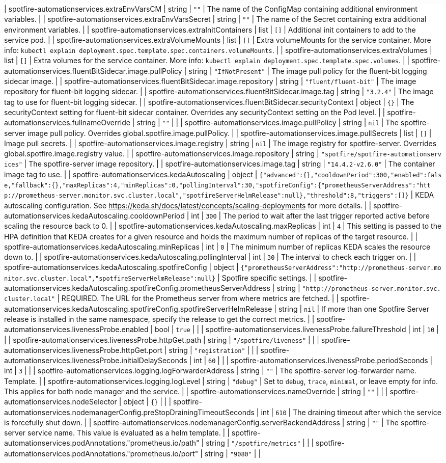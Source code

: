| spotfire-automationservices.extraEnvVarsCM | string | `""` | The name of the ConfigMap containing additional environment variables. |
| spotfire-automationservices.extraEnvVarsSecret | string | `""` | The name of the Secret containing extra additional environment variables. |
| spotfire-automationservices.extraInitContainers | list | `[]` | Additional init containers to add to the service pod. |
| spotfire-automationservices.extraVolumeMounts | list | `[]` | Extra volumeMounts for the service container. More info: `kubectl explain deployment.spec.template.spec.containers.volumeMounts`. |
| spotfire-automationservices.extraVolumes | list | `[]` | Extra volumes for the service container. More info: `kubectl explain deployment.spec.template.spec.volumes`. |
| spotfire-automationservices.fluentBitSidecar.image.pullPolicy | string | `"IfNotPresent"` | The image pull policy for the fluent-bit logging sidecar image. |
| spotfire-automationservices.fluentBitSidecar.image.repository | string | `"fluent/fluent-bit"` | The image repository for fluent-bit logging sidecar. |
| spotfire-automationservices.fluentBitSidecar.image.tag | string | `"3.2.4"` | The image tag to use for fluent-bit logging sidecar. |
| spotfire-automationservices.fluentBitSidecar.securityContext | object | `{}` | The securityContext setting for fluent-bit sidecar container. Overrides any securityContext setting on the Pod level. |
| spotfire-automationservices.fullnameOverride | string | `""` |  |
| spotfire-automationservices.image.pullPolicy | string | `nil` | The spotfire-server image pull policy. Overrides global.spotfire.image.pullPolicy. |
| spotfire-automationservices.image.pullSecrets | list | `[]` | Image pull secrets. |
| spotfire-automationservices.image.registry | string | `nil` | The image registry for spotfire-server. Overrides global.spotfire.image.registry value. |
| spotfire-automationservices.image.repository | string | `"spotfire/spotfire-automationservices"` | The spotfire-server image repository. |
| spotfire-automationservices.image.tag | string | `"14.4.2-v2.6.0"` | The container image tag to use. |
| spotfire-automationservices.kedaAutoscaling | object | `{"advanced":{},"cooldownPeriod":300,"enabled":false,"fallback":{},"maxReplicas":4,"minReplicas":0,"pollingInterval":30,"spotfireConfig":{"prometheusServerAddress":"http://prometheus-server.monitor.svc.cluster.local","spotfireServerHelmRelease":null},"threshold":8,"triggers":[]}` | KEDA autoscaling configuration. See https://keda.sh/docs/latest/concepts/scaling-deployments for more details. |
| spotfire-automationservices.kedaAutoscaling.cooldownPeriod | int | `300` | The period to wait after the last trigger reported active before scaling the resource back to 0. |
| spotfire-automationservices.kedaAutoscaling.maxReplicas | int | `4` | This setting is passed to the HPA definition that KEDA creates for a given resource and holds the maximum number of replicas of the target resource. |
| spotfire-automationservices.kedaAutoscaling.minReplicas | int | `0` | The minimum number of replicas KEDA scales the resource down to. |
| spotfire-automationservices.kedaAutoscaling.pollingInterval | int | `30` | The interval to check each trigger on. |
| spotfire-automationservices.kedaAutoscaling.spotfireConfig | object | `{"prometheusServerAddress":"http://prometheus-server.monitor.svc.cluster.local","spotfireServerHelmRelease":null}` | Spotfire specific settings. |
| spotfire-automationservices.kedaAutoscaling.spotfireConfig.prometheusServerAddress | string | `"http://prometheus-server.monitor.svc.cluster.local"` | REQUIRED. The URL for the Prometheus server from where metrics are fetched. |
| spotfire-automationservices.kedaAutoscaling.spotfireConfig.spotfireServerHelmRelease | string | `nil` | If more than one Spotfire Server release is installed in the same namespace, specify the release to get the correct metrics. |
| spotfire-automationservices.livenessProbe.enabled | bool | `true` |  |
| spotfire-automationservices.livenessProbe.failureThreshold | int | `10` |  |
| spotfire-automationservices.livenessProbe.httpGet.path | string | `"/spotfire/liveness"` |  |
| spotfire-automationservices.livenessProbe.httpGet.port | string | `"registration"` |  |
| spotfire-automationservices.livenessProbe.initialDelaySeconds | int | `60` |  |
| spotfire-automationservices.livenessProbe.periodSeconds | int | `3` |  |
| spotfire-automationservices.logging.logForwarderAddress | string | `""` | The spotfire-server log-forwarder name. Template. |
| spotfire-automationservices.logging.logLevel | string | `"debug"` | Set to `debug`, `trace`, `minimal`, or leave empty for info. This applies for both node manager and the service. |
| spotfire-automationservices.nameOverride | string | `""` |  |
| spotfire-automationservices.nodeSelector | object | `{}` |  |
| spotfire-automationservices.nodemanagerConfig.preStopDrainingTimeoutSeconds | int | `610` | The draining timeout after which the service is forcefully shut down. |
| spotfire-automationservices.nodemanagerConfig.serverBackendAddress | string | `""` | The spotfire-server service name. This value is evaluated as a helm template. |
| spotfire-automationservices.podAnnotations."prometheus.io/path" | string | `"/spotfire/metrics"` |  |
| spotfire-automationservices.podAnnotations."prometheus.io/port" | string | `"9080"` |  |